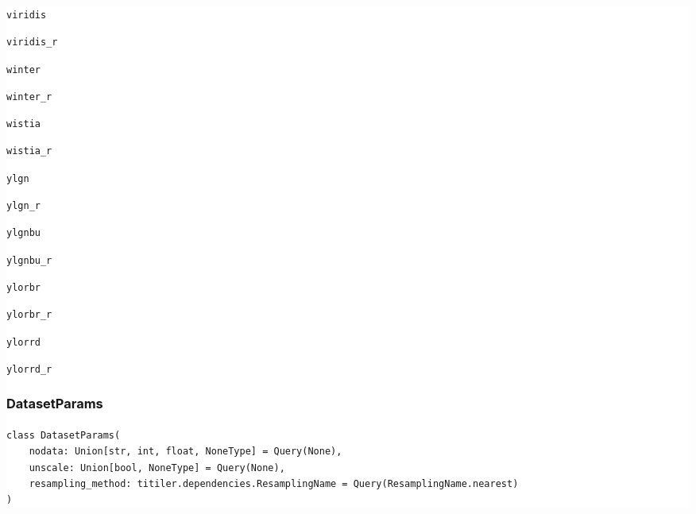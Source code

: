 ```python3
viridis
```

```python3
viridis_r
```

```python3
winter
```

```python3
winter_r
```

```python3
wistia
```

```python3
wistia_r
```

```python3
ylgn
```

```python3
ylgn_r
```

```python3
ylgnbu
```

```python3
ylgnbu_r
```

```python3
ylorbr
```

```python3
ylorbr_r
```

```python3
ylorrd
```

```python3
ylorrd_r
```

### DatasetParams

```python3
class DatasetParams(
    nodata: Union[str, int, float, NoneType] = Query(None),
    unscale: Union[bool, NoneType] = Query(None),
    resampling_method: titiler.dependencies.ResamplingName = Query(ResamplingName.nearest)
)
```
